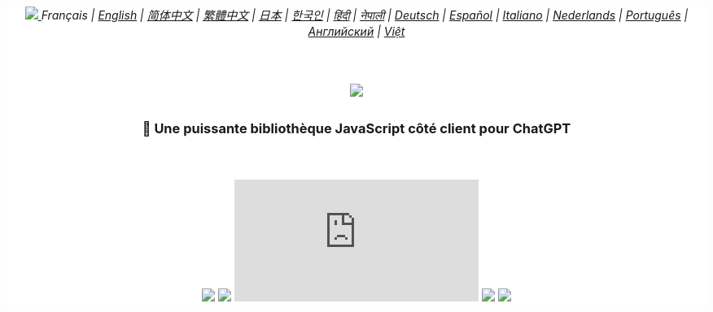 <div id="repo-cover" align="center">

<a id="top"></a>

<div align="center">
    <h6>
        <a href="https://github.com/KudoAI/chatgpt.js/tree/main/docs">
            <picture>
                <source type="image/svg+xml" media="(prefers-color-scheme: dark)" srcset="https://assets.chatgptjs.org/images/icons/earth-americas-white-padded-icon17x15.svg?v=714b6a1">
                <img src="https://assets.chatgptjs.org/images/icons/earth-americas-padded-icon17x15.svg?v=714b6a1">
            </picture>
        </a>
        Français |
        <a href="../..#readme">English</a> |
        <a href="../zh-cn#readme">简体中文</a> |
        <a href="../zh-tw#readme">繁體中文</a> |
        <a href="../ja#readme">日本</a> |
        <a href="../ko#readme">한국인</a> |
        <a href="../hi#readme">हिंदी</a> |
        <a href="../ne#readme">नेपाली</a> |
        <a href="../de#readme">Deutsch</a> |
        <a href="../es#readme">Español</a> |
        <a href="../it#readme">Italiano</a> |
        <a href="../nl#readme">Nederlands</a> |
        <a href="../pt#readme">Português</a> |
        <a href="../ru#readme">Английский</a> |
        <a href="../vi#readme">Việt</a>
    </h6>
</div>

<br>

<a href="https://chatgpt.js.org">
    <picture>
        <source type="image/png" media="(prefers-color-scheme: dark)" srcset="https://assets.chatgptjs.org/images/logos/chatgpt.js/with-reflection/darkmode.png?v=bc68d0c">
        <img width=800 src="https://assets.chatgptjs.org/images/logos/chatgpt.js/with-reflection/lightmode.png?v=bc68d0c">
    </picture>
</a>

### 🤖 Une puissante bibliothèque JavaScript côté client pour ChatGPT

</div>

<br>

<div id="shields" align="center">

[![](https://img.shields.io/github/stars/KudoAI/chatgpt.js?label=Étoiles&color=af68ff&logo=github&logoColor=white&labelColor=464646&style=for-the-badge)](https://github.com/KudoAI/chatgpt.js/stargazers)
[![](https://img.shields.io/badge/Licence-MIT-green.svg?logo=internetarchive&logoColor=white&labelColor=464646&style=for-the-badge)](LICENSE.md)
[![](https://img.shields.io/github/size/KudoAI/chatgpt.js/dist/chatgpt.min.js?branch=v3.5.0&label=Minified%20Size&logo=databricks&logoColor=white&labelColor=464646&color=ff69b4&style=for-the-badge)](https://github.com/KudoAI/chatgpt.js/tree/v3.5.0/dist/chatgpt.min.js)
[![](https://img.shields.io/codefactor/grade/github/kudoai/chatgpt.js?label=Qualité+du+Code&logo=codefactor&logoColor=white&labelColor=464646&color=1acc6c&style=for-the-badge)](https://www.codefactor.io/repository/github/kudoai/chatgpt.js)
[![](https://img.shields.io/badge/dynamic/json?url=https%3A%2F%2Fsonarcloud.io%2Fapi%2Fmeasures%2Fcomponent%3Fcomponent%3Dkudoai_chatgpt.js%26metricKeys%3Dvulnerabilities&query=%24.component.measures.0.value&style=for-the-badge&logo=sonarcloud&logoColor=white&labelColor=464646&label=Vulnérabilités&color=gold)](https://sonarcloud.io/component_measures?metric=new_vulnerabilities&id=kudoai_chatgpt.js)